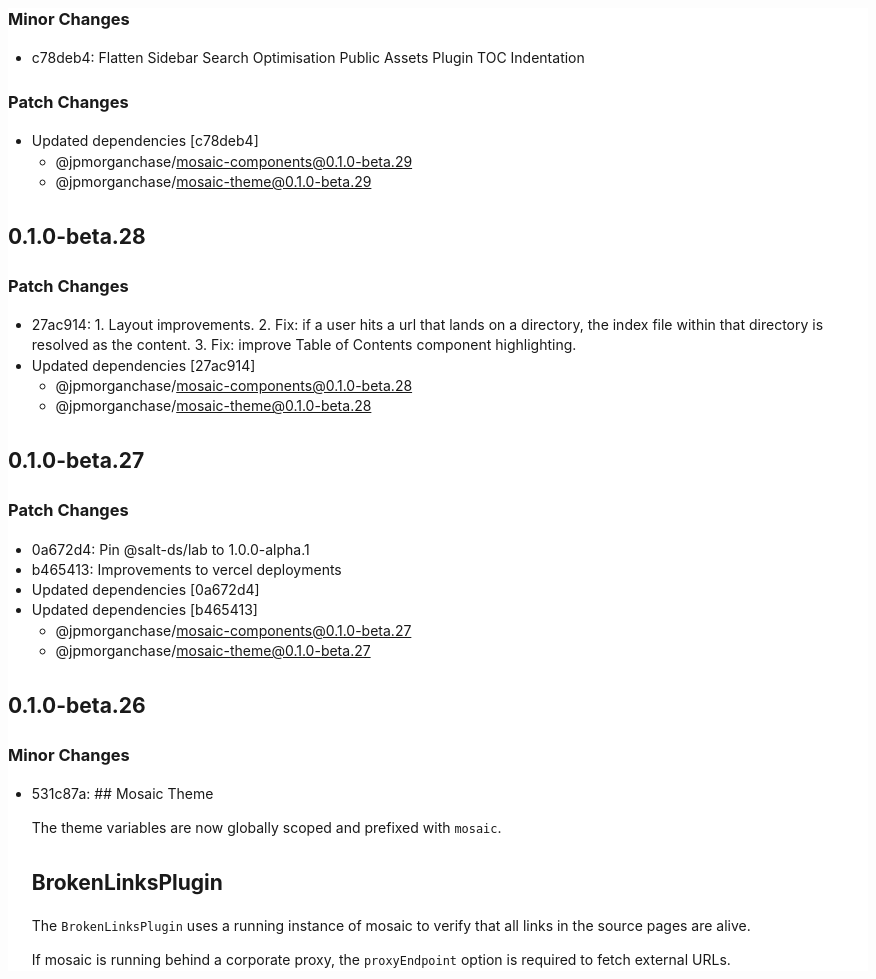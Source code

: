 ### Minor Changes

- c78deb4: Flatten Sidebar
  Search Optimisation
  Public Assets Plugin
  TOC Indentation

### Patch Changes

- Updated dependencies [c78deb4]
  - @jpmorganchase/mosaic-components@0.1.0-beta.29
  - @jpmorganchase/mosaic-theme@0.1.0-beta.29

## 0.1.0-beta.28

### Patch Changes

- 27ac914: 1. Layout improvements. 2. Fix: if a user hits a url that lands on a directory, the index file within that directory is resolved as the content. 3. Fix: improve Table of Contents component highlighting.
- Updated dependencies [27ac914]
  - @jpmorganchase/mosaic-components@0.1.0-beta.28
  - @jpmorganchase/mosaic-theme@0.1.0-beta.28

## 0.1.0-beta.27

### Patch Changes

- 0a672d4: Pin @salt-ds/lab to 1.0.0-alpha.1
- b465413: Improvements to vercel deployments
- Updated dependencies [0a672d4]
- Updated dependencies [b465413]
  - @jpmorganchase/mosaic-components@0.1.0-beta.27
  - @jpmorganchase/mosaic-theme@0.1.0-beta.27

## 0.1.0-beta.26

### Minor Changes

- 531c87a: ## Mosaic Theme

  The theme variables are now globally scoped and prefixed with `mosaic`.

  ## BrokenLinksPlugin

  The `BrokenLinksPlugin` uses a running instance of mosaic to verify that all links in the source pages are alive.

  If mosaic is running behind a corporate proxy, the `proxyEndpoint` option is required to fetch external URLs.
